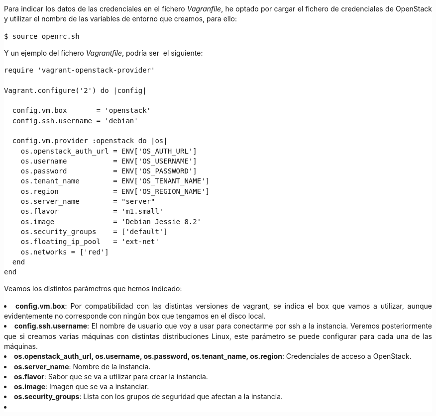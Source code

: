 <p style="text-align: justify;">
  Para indicar los datos de las credenciales en el fichero <em>Vagranfile</em>, he optado por cargar el fichero de credenciales de OpenStack y utilizar el nombre de las variables de entorno que creamos, para ello:
</p>

<pre>$ source openrc.sh</pre>

<p style="text-align: justify;">
  Y un ejemplo del fichero <em>Vagrantfile</em>, podría ser  el siguiente:
</p>

<pre>require 'vagrant-openstack-provider'

Vagrant.configure('2') do |config|

  config.vm.box       = 'openstack'
  config.ssh.username = 'debian'

  config.vm.provider :openstack do |os|
    os.openstack_auth_url = ENV['OS_AUTH_URL']
    os.username           = ENV['OS_USERNAME']
    os.password           = ENV['OS_PASSWORD']
    os.tenant_name        = ENV['OS_TENANT_NAME']
    os.region             = ENV['OS_REGION_NAME']
    os.server_name        = "server"
    os.flavor             = 'm1.small'
    os.image              = 'Debian Jessie 8.2'
    os.security_groups    = ['default']
    os.floating_ip_pool   = 'ext-net'
    os.networks = ['red']
  end
end</pre>

<p style="text-align: justify;">
  Veamos los distintos parámetros que hemos indicado:
</p>

<li style="text-align: justify;">
  <strong>config.vm.box</strong>: Por compatibilidad con las distintas versiones de vagrant, se indica el box que vamos a utilizar, aunque evidentemente no corresponde con ningún box que tengamos en el disco local.
</li>
<li style="text-align: justify;">
  <strong>config.ssh.username</strong>: El nombre de usuario que voy a usar para conectarme por ssh a la instancia. Veremos posteriormente que si creamos varias máquinas con distintas distribuciones Linux, este parámetro se puede configurar para cada una de las máquinas.
</li>
<li style="text-align: justify;">
  <strong>os.openstack_auth_url, os.username, os.password, os.tenant_name, os.region</strong>: Credenciales de acceso a OpenStack.
</li>
<li style="text-align: justify;">
  <strong>os.server_name</strong>: Nombre de la instancia.
</li>
<li style="text-align: justify;">
  <strong>os.flavor</strong>: Sabor que se va a utilizar para crear la instancia.
</li>
<li style="text-align: justify;">
  <strong>os.image</strong>: Imagen que se va a instanciar.
</li>
<li style="text-align: justify;">
  <strong>os.security_groups</strong>: Lista con los grupos de seguridad que afectan a la instancia.
</li>
<li style="text-align: justify;">